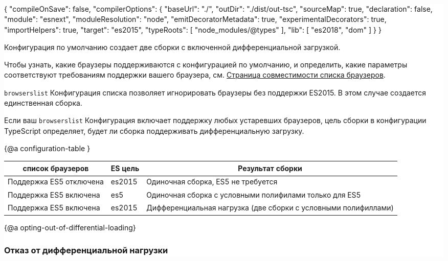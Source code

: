 <code-example language="json" header="tsconfig.json">

{
  "compileOnSave": false,
  "compilerOptions": {
    "baseUrl": "./",
    "outDir": "./dist/out-tsc",
    "sourceMap": true,
    "declaration": false,
    "module": "esnext",
    "moduleResolution": "node",
    "emitDecoratorMetadata": true,
    "experimentalDecorators": true,
    "importHelpers": true,
    "target": "es2015",
    "typeRoots": [
      "node_modules/@types"
    ],
    "lib": [
      "es2018",
      "dom"
    ]
  }
}

</code-example>

Конфигурация по умолчанию создает две сборки с включенной дифференциальной загрузкой.

<div class="alert is-important">

   Чтобы узнать, какие браузеры поддерживаются с конфигурацией по умолчанию, и определить, какие параметры соответствуют требованиям поддержки вашего браузера, см. [Страница совместимости списка браузеров](https://browserl.ist/?q=%3E+0.5%25%2C+last+2+versions%2C+Firefox+ESR%2C+not+dead%2C+not+IE+9-11).

</div>

 `browserslist` Конфигурация списка позволяет игнорировать браузеры без поддержки ES2015. В этом случае создается единственная сборка.

Если ваш  `browserslist`  Конфигурация включает поддержку любых устаревших браузеров, цель сборки в конфигурации TypeScript определяет, будет ли сборка поддерживать дифференциальную загрузку.

{@a configuration-table }

| список браузеров | ES цель | Результат сборки |
| -------- | -------- | -------- |
| Поддержка ES5 отключена | es2015 | Одиночная сборка, ES5 не требуется |
| Поддержка ES5 включена | es5 | Одиночная сборка с условными полифилами только для ES5 |
| Поддержка ES5 включена | es2015 | Дифференциальная нагрузка (две сборки с условными полифиллами) |


{@a opting-out-of-differential-loading}
### Отказ от дифференциальной нагрузки
